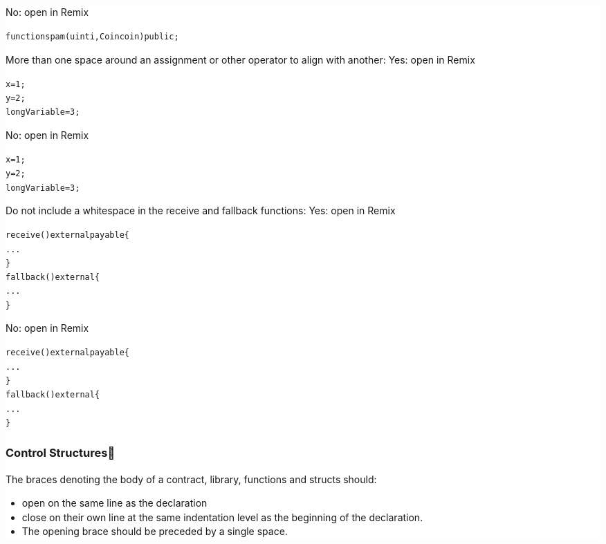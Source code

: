 No:
open in Remix
```
functionspam(uinti,Coincoin)public;

```

More than one space around an assignment or other operator to align with another:
Yes:
open in Remix
```
x=1;
y=2;
longVariable=3;

```

No:
open in Remix
```
x=1;
y=2;
longVariable=3;

```

Do not include a whitespace in the receive and fallback functions:
Yes:
open in Remix
```
receive()externalpayable{
...
}
fallback()external{
...
}

```

No:
open in Remix
```
receive()externalpayable{
...
}
fallback()external{
...
}

```

### Control Structures
The braces denoting the body of a contract, library, functions and structs should:
  * open on the same line as the declaration
  * close on their own line at the same indentation level as the beginning of the declaration.
  * The opening brace should be preceded by a single space.
